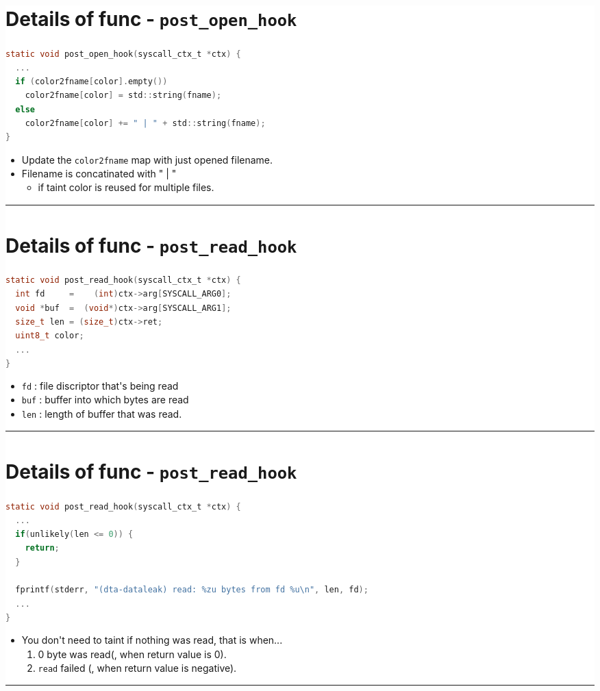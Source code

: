 # Details of func - `post_open_hook`

```c
static void post_open_hook(syscall_ctx_t *ctx) {
  ...
  if (color2fname[color].empty())
    color2fname[color] = std::string(fname);
  else
    color2fname[color] += " | " + std::string(fname);
}
```

- Update the `color2fname` map with just opened filename.
- Filename is concatinated with " | "
  - if taint color is reused for multiple files.

---

# Details of func - `post_read_hook`

```c
static void post_read_hook(syscall_ctx_t *ctx) {
  int fd     =    (int)ctx->arg[SYSCALL_ARG0];
  void *buf  =  (void*)ctx->arg[SYSCALL_ARG1];
  size_t len = (size_t)ctx->ret;
  uint8_t color;
  ...
}
```

- `fd` : file discriptor that's being read
- `buf` : buffer into which bytes are read
- `len` : length of buffer that was read.

---

# Details of func - `post_read_hook`

```c
static void post_read_hook(syscall_ctx_t *ctx) {
  ...
  if(unlikely(len <= 0)) {
    return;
  }

  fprintf(stderr, "(dta-dataleak) read: %zu bytes from fd %u\n", len, fd);
  ...
}
```

- You don't need to taint if nothing was read, that is when...
  1. 0 byte was read(, when return value is 0).
  2. `read` failed (, when return value is negative).

---